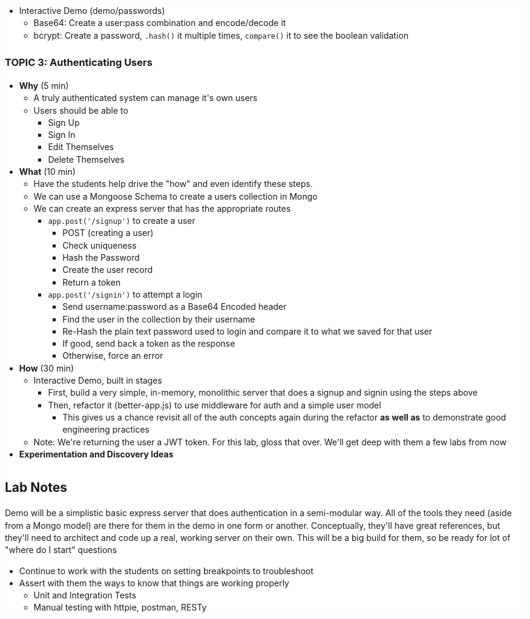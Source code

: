   - Interactive Demo (demo/passwords)
    - Base64: Create a user:pass combination and encode/decode it
    - bcrypt: Create a password, `.hash()` it multiple times, `compare()` it to see the boolean validation

### TOPIC 3: Authenticating Users

- **Why** (5 min)
  - A truly authenticated system can manage it's own users
  - Users should be able to
    - Sign Up
    - Sign In
    - Edit Themselves
    - Delete Themselves
- **What** (10 min)
  - Have the students help drive the "how" and even identify these steps.
  - We can use a Mongoose Schema to create a users collection in Mongo
  - We can create an express server that has the appropriate routes
    - `app.post('/signup')` to create a user
      - POST (creating a user)
      - Check uniqueness
      - Hash the Password
      - Create the user record
      - Return a token
    - `app.post('/signin')` to attempt a login
      - Send username:password as a Base64 Encoded header
      - Find the user in the collection by their username
      - Re-Hash the plain text password used to login and compare it to what we saved for that user
      - If good, send back a token as the response
      - Otherwise, force an error
- **How** (30 min)
  - Interactive Demo, built in stages
    - First, build a very simple, in-memory, monolithic server that does a signup and signin using the steps above
    - Then, refactor it (better-app.js) to use middleware for auth and a simple user model
      - This gives us a chance revisit all of the auth concepts again during the refactor **as well as** to demonstrate good engineering practices
  - Note: We're returning the user a JWT token. For this lab, gloss that over. We'll get deep with them a few labs from now
- **Experimentation and Discovery Ideas**

## Lab Notes

Demo will be a simplistic basic express server that does authentication in a semi-modular way. All of the tools they need (aside from a Mongo model) are there for them in the demo in one form or another. Conceptually, they'll have great references, but they'll need to architect and code up a real, working server on their own. This will be a big build for them, so be ready for lot of "where do I start" questions

- Continue to work with the students on setting breakpoints to troubleshoot
- Assert with them the ways to know that things are working properly
  - Unit and Integration Tests
  - Manual testing with httpie, postman, RESTy
